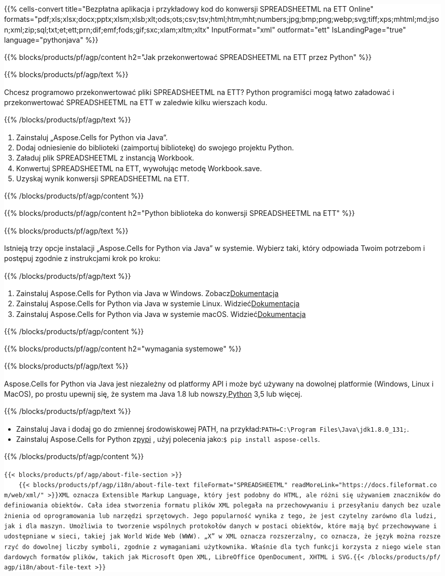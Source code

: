 {{% cells-convert title="Bezpłatna aplikacja i przykładowy kod do konwersji SPREADSHEETML na ETT Online" formats="pdf;xls;xlsx;docx;pptx;xlsm;xlsb;xlt;ods;ots;csv;tsv;html;htm;mht;numbers;jpg;bmp;png;webp;svg;tiff;xps;mhtml;md;json;xml;zip;sql;txt;et;ett;prn;dif;emf;fods;gif;sxc;xlam;xltm;xltx" InputFormat="xml" outformat="ett" IsLandingPage="true" language="pythonjava" %}}

{{% blocks/products/pf/agp/content h2="Jak przekonwertować SPREADSHEETML na ETT przez Python" %}}

{{% blocks/products/pf/agp/text %}}

Chcesz programowo przekonwertować pliki SPREADSHEETML na ETT? Python programiści mogą łatwo załadować i przekonwertować SPREADSHEETML na ETT w zaledwie kilku wierszach kodu.

{{% /blocks/products/pf/agp/text %}}

1.  Zainstaluj „Aspose.Cells for Python via Java”.
1.  Dodaj odniesienie do biblioteki (zaimportuj bibliotekę) do swojego projektu Python.
1.  Załaduj plik SPREADSHEETML z instancją Workbook.
1. Konwertuj SPREADSHEETML na ETT, wywołując metodę Workbook.save.
1.  Uzyskaj wynik konwersji SPREADSHEETML na ETT.

{{% /blocks/products/pf/agp/content %}}

{{% blocks/products/pf/agp/content h2="Python biblioteka do konwersji SPREADSHEETML na ETT" %}}

{{% blocks/products/pf/agp/text %}}

Istnieją trzy opcje instalacji „Aspose.Cells for Python via Java” w systemie. Wybierz taki, który odpowiada Twoim potrzebom i postępuj zgodnie z instrukcjami krok po kroku:

{{% /blocks/products/pf/agp/text %}}

1.  Zainstaluj Aspose.Cells for Python via Java w Windows. Zobacz[Dokumentacja](https://docs.aspose.com/cells/python-java/getting-started/#windows)
1.  Zainstaluj Aspose.Cells for Python via Java w systemie Linux. Widzieć[Dokumentacja](https://docs.aspose.com/cells/python-java/getting-started/#linux)
1.  Zainstaluj Aspose.Cells for Python via Java w systemie macOS. Widzieć[Dokumentacja](https://docs.aspose.com/cells/python-java/getting-started/#macos)

{{% /blocks/products/pf/agp/content %}}

{{% blocks/products/pf/agp/content h2="wymagania systemowe" %}}

{{% blocks/products/pf/agp/text %}}

Aspose.Cells for Python via Java jest niezależny od platformy API i może być używany na dowolnej platformie (Windows, Linux i MacOS), po prostu upewnij się, że system ma Java 1.8 lub nowszy,[Python](https://www.python.org/downloads/) 3,5 lub więcej.
 
{{% /blocks/products/pf/agp/text %}}

-  Zainstaluj Java i dodaj go do zmiennej środowiskowej PATH, na przykład:<code>PATH=C:\Program Files\Java\jdk1.8.0_131;</code>.
- Zainstaluj Aspose.Cells for Python z<a href="https://pypi.org/project/aspose-cells/">pypi</a> , użyj polecenia jako:<code>$ pip install aspose-cells</code>.

{{% /blocks/products/pf/agp/content %}}


    {{< blocks/products/pf/agp/about-file-section >}}
        {{< blocks/products/pf/agp/i18n/about-file-text fileFormat="SPREADSHEETML" readMoreLink="https://docs.fileformat.com/web/xml/" >}}XML oznacza Extensible Markup Language, który jest podobny do HTML, ale różni się używaniem znaczników do definiowania obiektów. Cała idea stworzenia formatu plików XML polegała na przechowywaniu i przesyłaniu danych bez uzależnienia od oprogramowania lub narzędzi sprzętowych. Jego popularność wynika z tego, że jest czytelny zarówno dla ludzi, jak i dla maszyn. Umożliwia to tworzenie wspólnych protokołów danych w postaci obiektów, które mają być przechowywane i udostępniane w sieci, takiej jak World Wide Web (WWW). „X” w XML oznacza rozszerzalny, co oznacza, że język można rozszerzyć do dowolnej liczby symboli, zgodnie z wymaganiami użytkownika. Właśnie dla tych funkcji korzysta z niego wiele standardowych formatów plików, takich jak Microsoft Open XML, LibreOffice OpenDocument, XHTML i SVG.{{< /blocks/products/pf/agp/i18n/about-file-text >}}